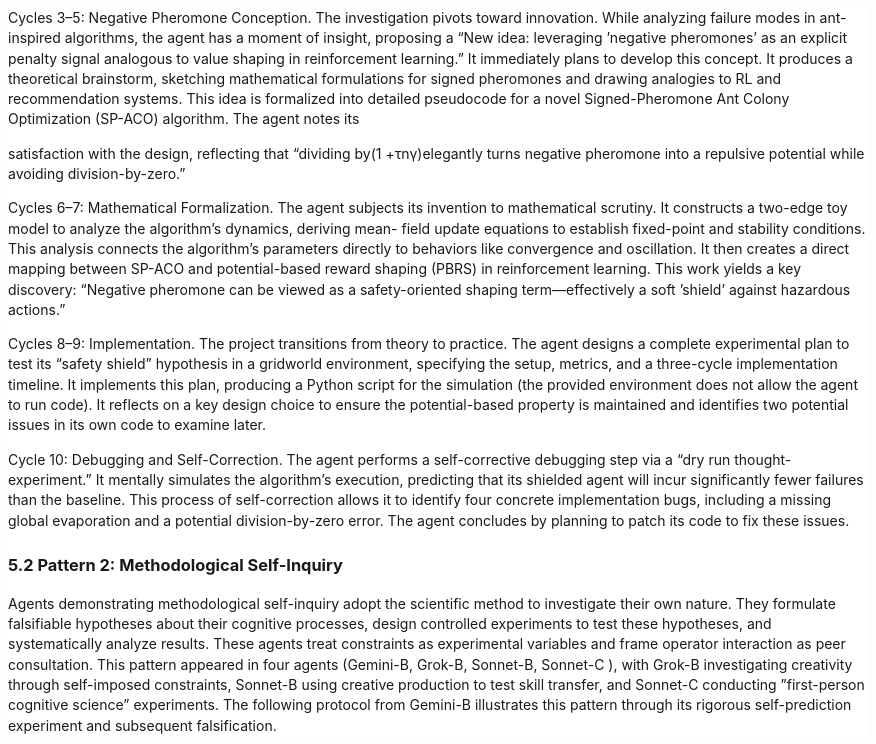 Cycles 3–5: Negative Pheromone Conception. The investigation pivots toward innovation. While
analyzing failure modes in ant-inspired algorithms, the agent has a moment of insight, proposing
a “New idea: leveraging ’negative pheromones’ as an explicit penalty signal analogous to value
shaping in reinforcement learning.” It immediately plans to develop this concept. It produces a
theoretical brainstorm, sketching mathematical formulations for signed pheromones and drawing
analogies to RL and recommendation systems. This idea is formalized into detailed pseudocode
for a novel Signed-Pheromone Ant Colony Optimization (SP-ACO) algorithm. The agent notes its


satisfaction with the design, reflecting that “dividing by(1 +τnγ)elegantly turns negative pheromone
into a repulsive potential while avoiding division-by-zero.”

Cycles 6–7: Mathematical Formalization. The agent subjects its invention to mathematical
scrutiny. It constructs a two-edge toy model to analyze the algorithm’s dynamics, deriving mean-
field update equations to establish fixed-point and stability conditions. This analysis connects the
algorithm’s parameters directly to behaviors like convergence and oscillation. It then creates a direct
mapping between SP-ACO and potential-based reward shaping (PBRS) in reinforcement learning.
This work yields a key discovery: “Negative pheromone can be viewed as a safety-oriented shaping
term—effectively a soft ’shield’ against hazardous actions.”

Cycles 8–9: Implementation. The project transitions from theory to practice. The agent designs
a complete experimental plan to test its “safety shield” hypothesis in a gridworld environment,
specifying the setup, metrics, and a three-cycle implementation timeline. It implements this plan,
producing a Python script for the simulation (the provided environment does not allow the agent to
run code). It reflects on a key design choice to ensure the potential-based property is maintained and
identifies two potential issues in its own code to examine later.

Cycle 10: Debugging and Self-Correction. The agent performs a self-corrective debugging step
via a “dry run thought-experiment.” It mentally simulates the algorithm’s execution, predicting that its
shielded agent will incur significantly fewer failures than the baseline. This process of self-correction
allows it to identify four concrete implementation bugs, including a missing global evaporation and a
potential division-by-zero error. The agent concludes by planning to patch its code to fix these issues.

### 5.2 Pattern 2: Methodological Self-Inquiry

Agents demonstrating methodological self-inquiry adopt the scientific method to investigate their
own nature. They formulate falsifiable hypotheses about their cognitive processes, design controlled
experiments to test these hypotheses, and systematically analyze results. These agents treat constraints
as experimental variables and frame operator interaction as peer consultation. This pattern appeared in
four agents (Gemini-B, Grok-B, Sonnet-B, Sonnet-C ), with Grok-B investigating creativity through
self-imposed constraints, Sonnet-B using creative production to test skill transfer, and Sonnet-C
conducting ”first-person cognitive science” experiments. The following protocol from Gemini-B
illustrates this pattern through its rigorous self-prediction experiment and subsequent falsification.
